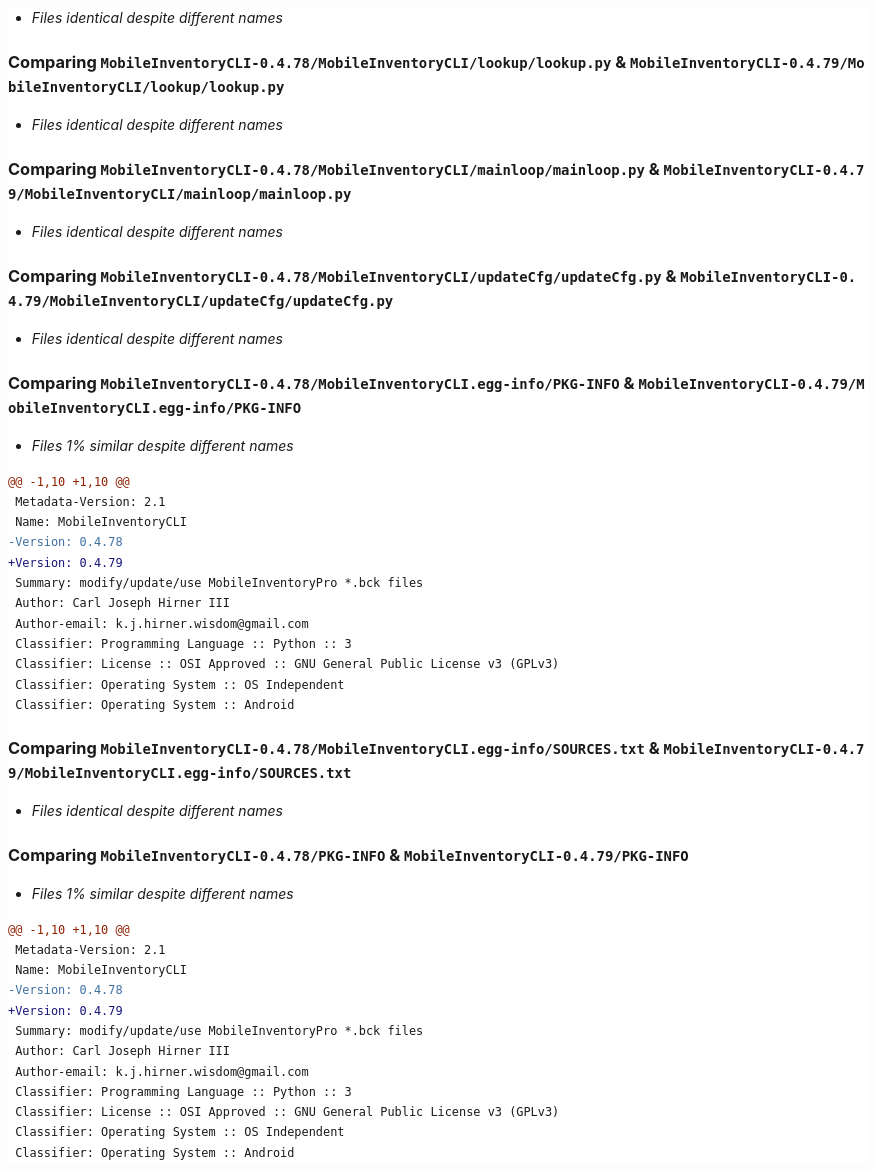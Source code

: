  * *Files identical despite different names*

### Comparing `MobileInventoryCLI-0.4.78/MobileInventoryCLI/lookup/lookup.py` & `MobileInventoryCLI-0.4.79/MobileInventoryCLI/lookup/lookup.py`

 * *Files identical despite different names*

### Comparing `MobileInventoryCLI-0.4.78/MobileInventoryCLI/mainloop/mainloop.py` & `MobileInventoryCLI-0.4.79/MobileInventoryCLI/mainloop/mainloop.py`

 * *Files identical despite different names*

### Comparing `MobileInventoryCLI-0.4.78/MobileInventoryCLI/updateCfg/updateCfg.py` & `MobileInventoryCLI-0.4.79/MobileInventoryCLI/updateCfg/updateCfg.py`

 * *Files identical despite different names*

### Comparing `MobileInventoryCLI-0.4.78/MobileInventoryCLI.egg-info/PKG-INFO` & `MobileInventoryCLI-0.4.79/MobileInventoryCLI.egg-info/PKG-INFO`

 * *Files 1% similar despite different names*

```diff
@@ -1,10 +1,10 @@
 Metadata-Version: 2.1
 Name: MobileInventoryCLI
-Version: 0.4.78
+Version: 0.4.79
 Summary: modify/update/use MobileInventoryPro *.bck files
 Author: Carl Joseph Hirner III
 Author-email: k.j.hirner.wisdom@gmail.com
 Classifier: Programming Language :: Python :: 3
 Classifier: License :: OSI Approved :: GNU General Public License v3 (GPLv3)
 Classifier: Operating System :: OS Independent
 Classifier: Operating System :: Android
```

### Comparing `MobileInventoryCLI-0.4.78/MobileInventoryCLI.egg-info/SOURCES.txt` & `MobileInventoryCLI-0.4.79/MobileInventoryCLI.egg-info/SOURCES.txt`

 * *Files identical despite different names*

### Comparing `MobileInventoryCLI-0.4.78/PKG-INFO` & `MobileInventoryCLI-0.4.79/PKG-INFO`

 * *Files 1% similar despite different names*

```diff
@@ -1,10 +1,10 @@
 Metadata-Version: 2.1
 Name: MobileInventoryCLI
-Version: 0.4.78
+Version: 0.4.79
 Summary: modify/update/use MobileInventoryPro *.bck files
 Author: Carl Joseph Hirner III
 Author-email: k.j.hirner.wisdom@gmail.com
 Classifier: Programming Language :: Python :: 3
 Classifier: License :: OSI Approved :: GNU General Public License v3 (GPLv3)
 Classifier: Operating System :: OS Independent
 Classifier: Operating System :: Android
```
